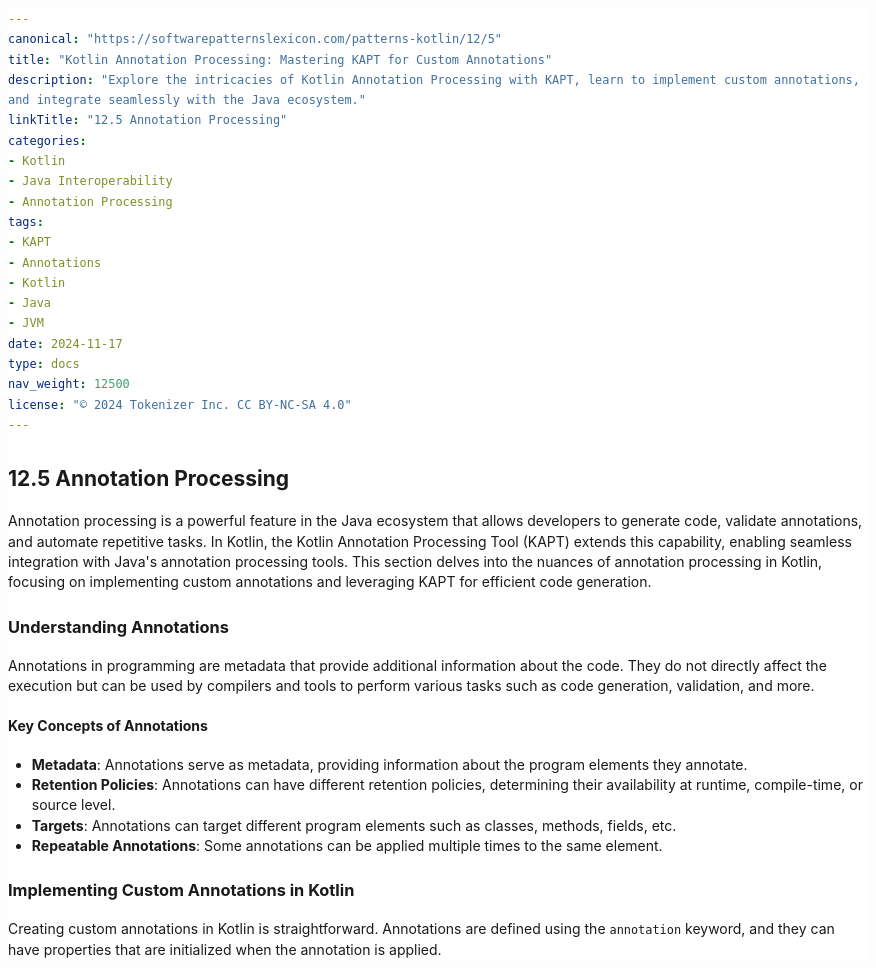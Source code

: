 ```yaml
---
canonical: "https://softwarepatternslexicon.com/patterns-kotlin/12/5"
title: "Kotlin Annotation Processing: Mastering KAPT for Custom Annotations"
description: "Explore the intricacies of Kotlin Annotation Processing with KAPT, learn to implement custom annotations, and integrate seamlessly with the Java ecosystem."
linkTitle: "12.5 Annotation Processing"
categories:
- Kotlin
- Java Interoperability
- Annotation Processing
tags:
- KAPT
- Annotations
- Kotlin
- Java
- JVM
date: 2024-11-17
type: docs
nav_weight: 12500
license: "© 2024 Tokenizer Inc. CC BY-NC-SA 4.0"
---
```


## 12.5 Annotation Processing

Annotation processing is a powerful feature in the Java ecosystem that allows developers to generate code, validate annotations, and automate repetitive tasks. In Kotlin, the Kotlin Annotation Processing Tool (KAPT) extends this capability, enabling seamless integration with Java's annotation processing tools. This section delves into the nuances of annotation processing in Kotlin, focusing on implementing custom annotations and leveraging KAPT for efficient code generation.

### Understanding Annotations

Annotations in programming are metadata that provide additional information about the code. They do not directly affect the execution but can be used by compilers and tools to perform various tasks such as code generation, validation, and more.

#### Key Concepts of Annotations

- **Metadata**: Annotations serve as metadata, providing information about the program elements they annotate.
- **Retention Policies**: Annotations can have different retention policies, determining their availability at runtime, compile-time, or source level.
- **Targets**: Annotations can target different program elements such as classes, methods, fields, etc.
- **Repeatable Annotations**: Some annotations can be applied multiple times to the same element.

### Implementing Custom Annotations in Kotlin

Creating custom annotations in Kotlin is straightforward. Annotations are defined using the `annotation` keyword, and they can have properties that are initialized when the annotation is applied.
